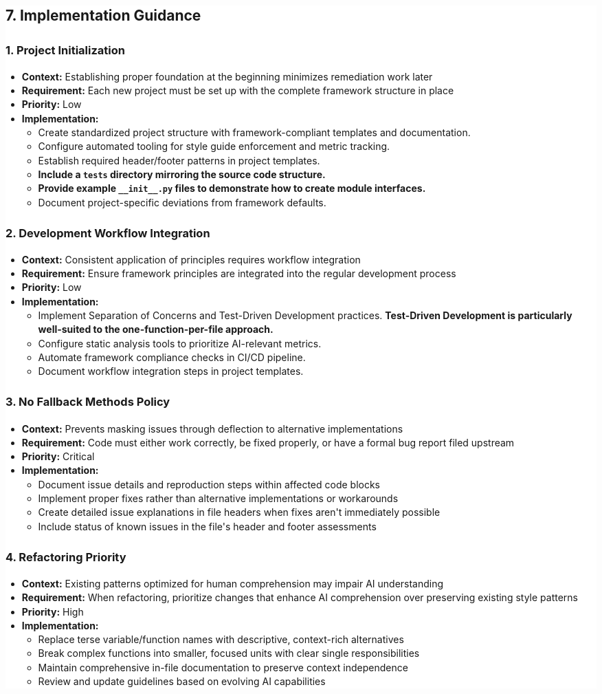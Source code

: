 ## 7. Implementation Guidance

### 1. Project Initialization

-   **Context:** Establishing proper foundation at the beginning minimizes remediation work later
-   **Requirement:** Each new project must be set up with the complete framework structure in place
-   **Priority:** Low
-   **Implementation:**
    -   Create standardized project structure with framework-compliant templates and documentation.
    -   Configure automated tooling for style guide enforcement and metric tracking.
    -   Establish required header/footer patterns in project templates.
    -   **Include a `tests` directory mirroring the source code structure.**
    -   **Provide example `__init__.py` files to demonstrate how to create module interfaces.**
    -   Document project-specific deviations from framework defaults.

### 2. Development Workflow Integration

-   **Context:** Consistent application of principles requires workflow integration
-   **Requirement:** Ensure framework principles are integrated into the regular development process
-   **Priority:** Low
-   **Implementation:**
    -   Implement Separation of Concerns and Test-Driven Development practices.  **Test-Driven Development is particularly well-suited to the one-function-per-file approach.**
    -   Configure static analysis tools to prioritize AI-relevant metrics.
    -   Automate framework compliance checks in CI/CD pipeline.
    -   Document workflow integration steps in project templates.

### 3. No Fallback Methods Policy

-   **Context:** Prevents masking issues through deflection to alternative implementations
-   **Requirement:** Code must either work correctly, be fixed properly, or have a formal bug report filed upstream
-   **Priority:** Critical
-   **Implementation:**
    -   Document issue details and reproduction steps within affected code blocks
    -   Implement proper fixes rather than alternative implementations or workarounds
    -   Create detailed issue explanations in file headers when fixes aren't immediately possible
    -   Include status of known issues in the file's header and footer assessments

### 4. Refactoring Priority

-   **Context:** Existing patterns optimized for human comprehension may impair AI understanding
-   **Requirement:** When refactoring, prioritize changes that enhance AI comprehension over preserving existing style patterns
-   **Priority:** High
-   **Implementation:**
    -   Replace terse variable/function names with descriptive, context-rich alternatives
    -   Break complex functions into smaller, focused units with clear single responsibilities
    -   Maintain comprehensive in-file documentation to preserve context independence
    -   Review and update guidelines based on evolving AI capabilities
